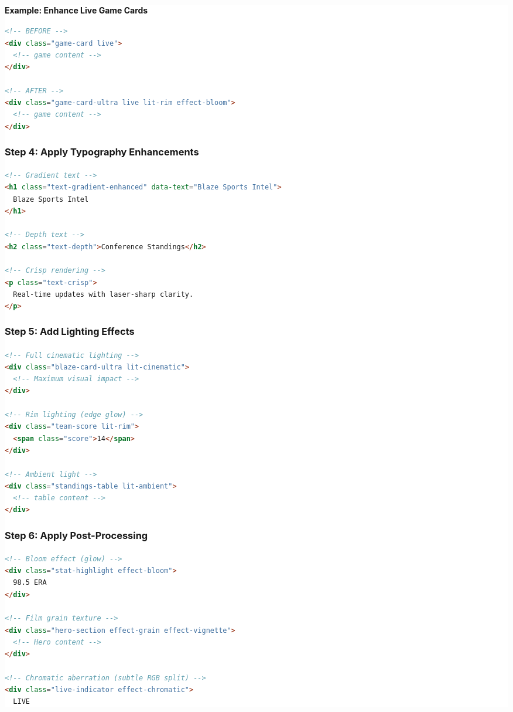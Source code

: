**Example: Enhance Live Game Cards**

```html
<!-- BEFORE -->
<div class="game-card live">
  <!-- game content -->
</div>

<!-- AFTER -->
<div class="game-card-ultra live lit-rim effect-bloom">
  <!-- game content -->
</div>
```

### Step 4: Apply Typography Enhancements

```html
<!-- Gradient text -->
<h1 class="text-gradient-enhanced" data-text="Blaze Sports Intel">
  Blaze Sports Intel
</h1>

<!-- Depth text -->
<h2 class="text-depth">Conference Standings</h2>

<!-- Crisp rendering -->
<p class="text-crisp">
  Real-time updates with laser-sharp clarity.
</p>
```

### Step 5: Add Lighting Effects

```html
<!-- Full cinematic lighting -->
<div class="blaze-card-ultra lit-cinematic">
  <!-- Maximum visual impact -->
</div>

<!-- Rim lighting (edge glow) -->
<div class="team-score lit-rim">
  <span class="score">14</span>
</div>

<!-- Ambient light -->
<div class="standings-table lit-ambient">
  <!-- table content -->
</div>
```

### Step 6: Apply Post-Processing

```html
<!-- Bloom effect (glow) -->
<div class="stat-highlight effect-bloom">
  98.5 ERA
</div>

<!-- Film grain texture -->
<div class="hero-section effect-grain effect-vignette">
  <!-- Hero content -->
</div>

<!-- Chromatic aberration (subtle RGB split) -->
<div class="live-indicator effect-chromatic">
  LIVE
```